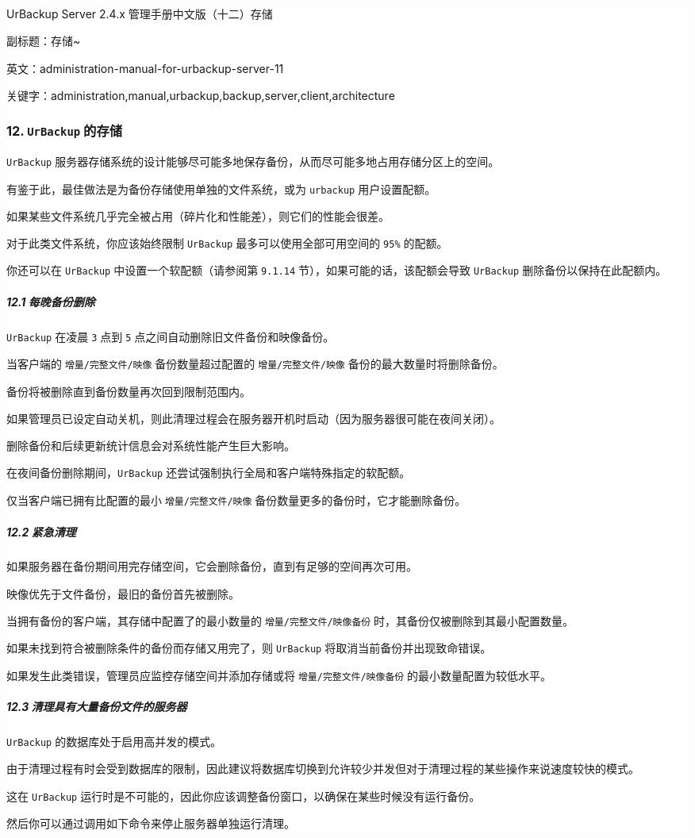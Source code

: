 UrBackup Server 2.4.x 管理手册中文版（十二）存储

副标题：存储~

英文：administration-manual-for-urbackup-server-11

关键字：administration,manual,urbackup,backup,server,client,architecture



### 12. `UrBackup` 的存储

`UrBackup` 服务器存储系统的设计能够尽可能多地保存备份，从而尽可能多地占用存储分区上的空间。

有鉴于此，最佳做法是为备份存储使用单独的文件系统，或为 `urbackup` 用户设置配额。

如果某些文件系统几乎完全被占用（碎片化和性能差），则它们的性能会很差。

对于此类文件系统，你应该始终限制 `UrBackup` 最多可以使用全部可用空间的 `95%` 的配额。

你还可以在 `UrBackup` 中设置一个软配额（请参阅第 `9.1.14` 节），如果可能的话，该配额会导致 `UrBackup` 删除备份以保持在此配额内。



##### 12.1 每晚备份删除

`UrBackup` 在凌晨 `3` 点到 `5` 点之间自动删除旧文件备份和映像备份。

当客户端的 `增量/完整文件/映像` 备份数量超过配置的 `增量/完整文件/映像` 备份的最大数量时将删除备份。

备份将被删除直到备份数量再次回到限制范围内。

如果管理员已设定自动关机，则此清理过程会在服务器开机时启动（因为服务器很可能在夜间关闭）。

删除备份和后续更新统计信息会对系统性能产生巨大影响。

在夜间备份删除期间，`UrBackup` 还尝试强制执行全局和客户端特殊指定的软配额。

仅当客户端已拥有比配置的最小 `增量/完整文件/映像` 备份数量更多的备份时，它才能删除备份。



##### 12.2 紧急清理

如果服务器在备份期间用完存储空间，它会删除备份，直到有足够的空间再次可用。

映像优先于文件备份，最旧的备份首先被删除。

当拥有备份的客户端，其存储中配置了的最小数量的 `增量/完整文件/映像备份` 时，其备份仅被删除到其最小配置数量。

如果未找到符合被删除条件的备份而存储又用完了，则 `UrBackup` 将取消当前备份并出现致命错误。

如果发生此类错误，管理员应监控存储空间并添加存储或将 `增量/完整文件/映像备份` 的最小数量配置为较低水平。 

 

##### 12.3 清理具有大量备份文件的服务器

`UrBackup` 的数据库处于启用高并发的模式。

由于清理过程有时会受到数据库的限制，因此建议将数据库切换到允许较少并发但对于清理过程的某些操作来说速度较快的模式。

这在 `UrBackup` 运行时是不可能的，因此你应该调整备份窗口，以确保在某些时候没有运行备份。

然后你可以通过调用如下命令来停止服务器单独运行清理。
